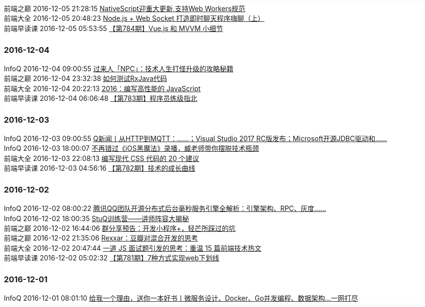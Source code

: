 前端之巅 2016-12-05 21:28:15 [NativeScript迎重大更新,支持Web Workers规范](http://mp.weixin.qq.com/s?__biz=MzUxMzcxMzE5Ng==&amp;mid=2247485713&amp;idx=1&amp;sn=a7dcddf5d5a7b90b250fea01a5ec90a5&amp;chksm=f951bc52ce2635441a3e8d4e1a392ef4175316ec598078ffdb72fe5fbebc9803e50afbb6c188&amp;scene=27#wechat_redirect)  
前端大全 2016-12-05 20:48:23 [Node.js + Web Socket 打造即时聊天程序嗨聊（上）](http://mp.weixin.qq.com/s?__biz=MzAxODE2MjM1MA==&amp;mid=2651551532&amp;idx=1&amp;sn=c09acc4e471f5c76a1c699e2c2ba5c88&amp;chksm=8025a0edb75229fbfdf9804cddbe588295d88fec95296c1c5932f4c0786785f0076932d570f7&amp;scene=27#wechat_redirect)  
前端早读课 2016-12-05 05:53:55 [【第784期】Vue.js 和 MVVM 小细节](http://mp.weixin.qq.com/s?__biz=MjM5MTA1MjAxMQ==&amp;mid=2651224334&amp;idx=1&amp;sn=97e53bc3fc0a2dd9662e31f4ee2b0b01&amp;chksm=bd49a08a8a3e299cf8945c2bd933dea146fe0c822dc2cdf1d444ff6d019f8510b4fcfc15ab7d&amp;scene=27#wechat_redirect)  
### 2016-12-04  
InfoQ 2016-12-04 09:00:55 [过来人「NPC」：技术人生打怪升级的攻略秘籍](http://mp.weixin.qq.com/s?__biz=MjM5MDE0Mjc4MA==&amp;mid=2650994977&amp;idx=1&amp;sn=350d50c72a21cd7337572aa5d4149d02&amp;chksm=bdbf01728ac888645b53faaeb3256d76ef24d18fb7772019914c104051e99c2a35dde12d8b3b&amp;scene=27#wechat_redirect)  
前端之巅 2016-12-04 23:32:38 [如何测试RxJava代码](http://mp.weixin.qq.com/s?__biz=MzUxMzcxMzE5Ng==&amp;mid=2247488346&amp;idx=1&amp;sn=ee6e0c0d08e8c3abca8d100080273ed6&amp;chksm=f951a619ce262f0fc442d11d76be869ededf79ac19fd577ddee75026c2b77a4d62a89f9722cc&amp;scene=27#wechat_redirect)  
前端大全 2016-12-04 20:22:13 [2016：编写高性能的 JavaScript](http://mp.weixin.qq.com/s?__biz=MzAxODE2MjM1MA==&amp;mid=2651551530&amp;idx=1&amp;sn=9cd0edc978e3eca820a86ae50fb06f5f&amp;chksm=8025a0ebb75229fdc81cdcf6c95bae06d170e5b54a1551a5fc913c888172ff00c4df915ff04b&amp;scene=27#wechat_redirect)  
前端早读课 2016-12-04 06:06:48 [【第783期】程序员练级指北](http://mp.weixin.qq.com/s?__biz=MjM5MTA1MjAxMQ==&amp;mid=2651224332&amp;idx=1&amp;sn=99bcc28e0e4d65e62d9aa86bdae55f4d&amp;chksm=bd49a0888a3e299ea4b6b4f0fe4370ea3cd54e8db46b56448b282d5e405fa2f50f0c595199e3&amp;scene=27#wechat_redirect)  
### 2016-12-03  
InfoQ 2016-12-03 09:00:55 [Q新闻丨从HTTP到MQTT：……；Visual Studio 2017 RC版发布；Microsoft开源JDBC驱动和……](http://mp.weixin.qq.com/s?__biz=MjM5MDE0Mjc4MA==&amp;mid=2650994975&amp;idx=1&amp;sn=1ae2343d4d9488e5c5cafd8373c23b31&amp;chksm=bdbf014c8ac8885a66e110e0c44ecbebdc066e321004f0d85ab1e108ac13f45e266d2f703b0d&amp;scene=27#wechat_redirect)  
InfoQ 2016-12-03 18:00:07 [不再错过《iOS黑魔法》录播，臧老师带你摆脱技术瓶颈](http://mp.weixin.qq.com/s?__biz=MjM5MDE0Mjc4MA==&amp;mid=2651005877&amp;idx=1&amp;sn=2d85291318432002cd7832eac2b7faf0&amp;chksm=bdbedbe68ac952f0e41c764887dd43ded2cdaff8e2a79aaa403ece1c1ec05a6041f4015daaab&amp;scene=27#wechat_redirect)  
前端大全 2016-12-03 22:08:13 [编写现代 CSS 代码的 20 个建议](http://mp.weixin.qq.com/s?__biz=MzAxODE2MjM1MA==&amp;mid=2651551529&amp;idx=1&amp;sn=dfae8811bfb54cd43ac8d4164c5b77da&amp;chksm=8025a0e8b75229fea26c9a69c5e07c16eb3c92487891493c2afb9ce9d38a29c492dd42a7f3ee&amp;scene=27#wechat_redirect)  
前端早读课 2016-12-03 04:56:16 [【第782期】技术的成长曲线](http://mp.weixin.qq.com/s?__biz=MjM5MTA1MjAxMQ==&amp;mid=2651224302&amp;idx=1&amp;sn=d258d06defb1457a6dedbf5bf778c27a&amp;chksm=bd49a16a8a3e287c2489d5ca014cd92a75fe0d69211fa5ff834cfe8e6bf34e0195ea55c744d6&amp;scene=27#wechat_redirect)  
### 2016-12-02  
InfoQ 2016-12-02 08:00:22 [腾讯QQ团队开源分布式后台毫秒服务引擎全解析：引擎架构、RPC、灰度……](http://mp.weixin.qq.com/s?__biz=MjM5MDE0Mjc4MA==&amp;mid=2650994968&amp;idx=1&amp;sn=6713bb3b59e1fb38c70f7178de136cfc&amp;chksm=bdbf014b8ac8885d8f4f9660c29567bc022d7fbdc7e4c322b50542718b4c9989a6742b167bc9&amp;scene=27#wechat_redirect)  
InfoQ 2016-12-02 18:00:35 [StuQ训练营——讲师阵容大揭秘](http://mp.weixin.qq.com/s?__biz=MjM5MDE0Mjc4MA==&amp;mid=2651005878&amp;idx=1&amp;sn=175b04d4687e3655ee14af913be75fe7&amp;chksm=bdbedbe58ac952f301c681087735201bb9a7b4017fea342b2de9b925815e0afea02a4ed5ff98&amp;scene=27#wechat_redirect)  
前端之巅 2016-12-02 16:44:06 [群分享预告：开发小程序+，轻芒所踩过的坑](http://mp.weixin.qq.com/s?__biz=MzUxMzcxMzE5Ng==&amp;mid=2247485714&amp;idx=1&amp;sn=12ef1169d27fe3704bf40ea70053f6f5&amp;chksm=f951bc51ce263547b81ef6bcd6cec4a143ec9410360cd5f02680728c9a68a0c15a76ff3d432c&amp;scene=27#wechat_redirect)  
前端之巅 2016-12-02 21:35:06 [Rexxar：豆瓣对混合开发的思考](http://mp.weixin.qq.com/s?__biz=MzUxMzcxMzE5Ng==&amp;mid=2247488347&amp;idx=1&amp;sn=5e61b41353e55c58ca92d48b8ce17d53&amp;chksm=f951a618ce262f0ed69fcb9ab5bbd5cc3f0a0fbe8b4844db071551a29b3c0951f0c56d6ab48b&amp;scene=27#wechat_redirect)  
前端大全 2016-12-02 20:47:44 [一道 JS 面试题引发的思考：重温 15 篇前端技术热文](http://mp.weixin.qq.com/s?__biz=MzAxODE2MjM1MA==&amp;mid=2651551526&amp;idx=1&amp;sn=df98f3ff0b7e68942d7b55026d54c32f&amp;chksm=8025a0e7b75229f12f02afbb3bf924ba957c19d43b3a8b2a1094a1bd6d549f8205579938cf31&amp;scene=27#wechat_redirect)  
前端早读课 2016-12-02 05:02:32 [【第781期】7种方式实现web下划线](http://mp.weixin.qq.com/s?__biz=MjM5MTA1MjAxMQ==&amp;mid=2651224295&amp;idx=1&amp;sn=3058925ebad1e1b54faf1eb71831e72e&amp;chksm=bd49a1638a3e28753968de1bdbfeb53d557ced7aaacd4ee9beafeebc64c2bede83ef803de6d8&amp;scene=27#wechat_redirect)  
### 2016-12-01  
InfoQ 2016-12-01 08:01:10 [给我一个理由，送你一本好书丨微服务设计、Docker、Go并发编程、数据架构...一网打尽](http://mp.weixin.qq.com/s?__biz=MjM5MDE0Mjc4MA==&amp;mid=2650994964&amp;idx=1&amp;sn=d14711e368c44f8adaa6a5362bf5b1df&amp;chksm=bdbf01478ac88851624f5b4274f8fdaf25073732af3304cbe37800e7f12d1377d41b097a6ed8&amp;scene=27#wechat_redirect)  